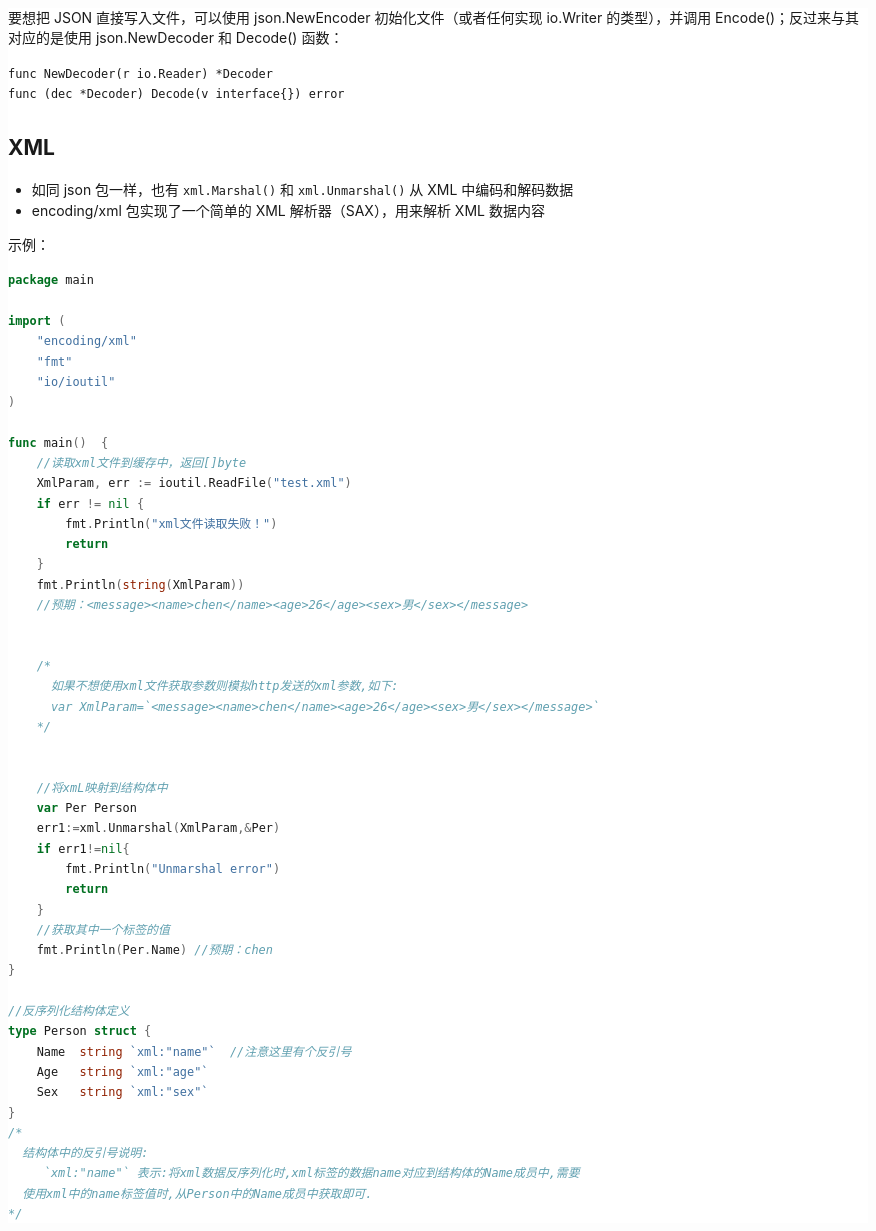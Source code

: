 要想把 JSON 直接写入文件，可以使用 json.NewEncoder 初始化文件（或者任何实现 io.Writer 的类型），并调用 Encode()；反过来与其对应的是使用 json.NewDecoder 和 Decode() 函数：

```
func NewDecoder(r io.Reader) *Decoder
func (dec *Decoder) Decode(v interface{}) error
```

## XML

- 如同 json 包一样，也有 `xml.Marshal()` 和 `xml.Unmarshal()` 从 XML 中编码和解码数据
- encoding/xml 包实现了一个简单的 XML 解析器（SAX），用来解析 XML 数据内容

示例：

```go
package main

import (
	"encoding/xml"
	"fmt"
	"io/ioutil"
)

func main()  {
	//读取xml文件到缓存中，返回[]byte
	XmlParam, err := ioutil.ReadFile("test.xml")
	if err != nil {
		fmt.Println("xml文件读取失败！")
		return
	}
	fmt.Println(string(XmlParam))
	//预期：<message><name>chen</name><age>26</age><sex>男</sex></message>


	/*
	  如果不想使用xml文件获取参数则模拟http发送的xml参数,如下:
	  var XmlParam=`<message><name>chen</name><age>26</age><sex>男</sex></message>`
	*/
	

    //将xmL映射到结构体中
	var Per Person
	err1:=xml.Unmarshal(XmlParam,&Per)
	if err1!=nil{
		fmt.Println("Unmarshal error")
		return
	}
	//获取其中一个标签的值
	fmt.Println(Per.Name) //预期：chen
}

//反序列化结构体定义
type Person struct {
	Name  string `xml:"name"`  //注意这里有个反引号
	Age   string `xml:"age"`
	Sex   string `xml:"sex"`
}
/*
  结构体中的反引号说明:
     `xml:"name"` 表示:将xml数据反序列化时,xml标签的数据name对应到结构体的Name成员中,需要
  使用xml中的name标签值时,从Person中的Name成员中获取即可.
*/
```
